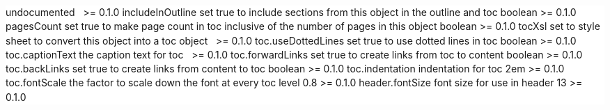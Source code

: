 <td>undocumented</td>
<td> </td>
<td>&gt;= 0.1.0</td>
</tr>
<tr class="even">
<td>includeInOutline</td>
<td>set true to include sections from this object in the outline and toc</td>
<td>boolean</td>
<td>&gt;= 0.1.0</td>
</tr>
<tr class="odd">
<td>pagesCount</td>
<td>set true to make page count in toc inclusive of the number of pages in this object</td>
<td>boolean</td>
<td>&gt;= 0.1.0</td>
</tr>
<tr class="even">
<td>tocXsl</td>
<td>set to style sheet to convert this object into a toc object</td>
<td> </td>
<td>&gt;= 0.1.0</td>
</tr>
<tr class="odd">
<td>toc.useDottedLines</td>
<td>set true to use dotted lines in toc</td>
<td>boolean</td>
<td>&gt;= 0.1.0</td>
</tr>
<tr class="even">
<td>toc.captionText</td>
<td>the caption text for toc</td>
<td> </td>
<td>&gt;= 0.1.0</td>
</tr>
<tr class="odd">
<td>toc.forwardLinks</td>
<td>set true to create links from toc to content</td>
<td>boolean</td>
<td>&gt;= 0.1.0</td>
</tr>
<tr class="even">
<td>toc.backLinks</td>
<td>set true to create links from content to toc</td>
<td>boolean</td>
<td>&gt;= 0.1.0</td>
</tr>
<tr class="odd">
<td>toc.indentation</td>
<td>indentation for toc</td>
<td>2em</td>
<td>&gt;= 0.1.0</td>
</tr>
<tr class="even">
<td>toc.fontScale</td>
<td>the factor to scale down the font at every toc level</td>
<td>0.8</td>
<td>&gt;= 0.1.0</td>
</tr>
<tr class="odd">
<td>header.fontSize</td>
<td>font size for use in header</td>
<td>13</td>
<td>&gt;= 0.1.0</td>
</tr>